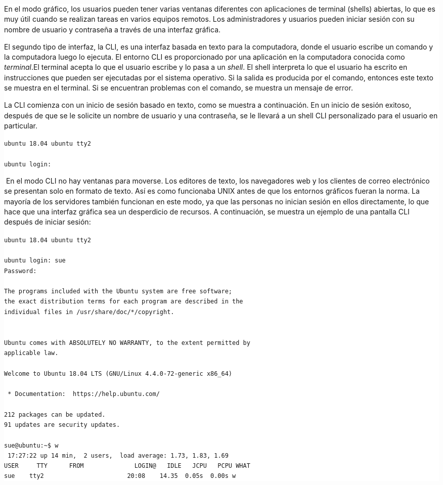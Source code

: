 En el modo gráfico, los usuarios pueden tener varias ventanas diferentes con aplicaciones de terminal (shells) abiertas, lo que es muy útil cuando se realizan tareas en varios equipos remotos. Los administradores y usuarios pueden iniciar sesión con su nombre de usuario y contraseña a través de una interfaz gráfica.

El segundo tipo de interfaz, la CLI, es una interfaz basada en texto para la computadora, donde el usuario escribe un comando y la computadora luego lo ejecuta. El entorno CLI es proporcionado por una aplicación en la computadora conocida como _terminal_.El terminal acepta lo que el usuario escribe y lo pasa a un _shell_. El shell interpreta lo que el usuario ha escrito en instrucciones que pueden ser ejecutadas por el sistema operativo. Si la salida es producida por el comando, entonces este texto se muestra en el terminal. Si se encuentran problemas con el comando, se muestra un mensaje de error.

La CLI comienza con un inicio de sesión basado en texto, como se muestra a continuación. En un inicio de sesión exitoso, después de que se le solicite un nombre de usuario y una contraseña, se le llevará a un shell CLI personalizado para el usuario en particular.

```
ubuntu 18.04 ubuntu tty2
 
ubuntu login:
```

 En el modo CLI no hay ventanas para moverse. Los editores de texto, los navegadores web y los clientes de correo electrónico se presentan solo en formato de texto. Así es como funcionaba UNIX antes de que los entornos gráficos fueran la norma. La mayoría de los servidores también funcionan en este modo, ya que las personas no inician sesión en ellos directamente, lo que hace que una interfaz gráfica sea un desperdicio de recursos. A continuación, se muestra un ejemplo de una pantalla CLI después de iniciar sesión:
 
```
ubuntu 18.04 ubuntu tty2
 
ubuntu login: sue
Password:
 
The programs included with the Ubuntu system are free software;
the exact distribution terms for each program are described in the
individual files in /usr/share/doc/*/copyright.
 
‌⁠​​⁠​ 
Ubuntu comes with ABSOLUTELY NO WARRANTY, to the extent permitted by
applicable law.
 
Welcome to Ubuntu 18.04 LTS (GNU/Linux 4.4.0-72-generic x86_64)      
 
 * Documentation:  https://help.ubuntu.com/
 
212 packages can be updated.
91 updates are security updates.
 
sue@ubuntu:~$ w                                                         
 17:27:22 up 14 min,  2 users,  load average: 1.73, 1.83, 1.69
USER     TTY      FROM              LOGIN@   IDLE   JCPU   PCPU WHAT
sue    tty2                       20:08    14.35  0.05s  0.00s w
```
